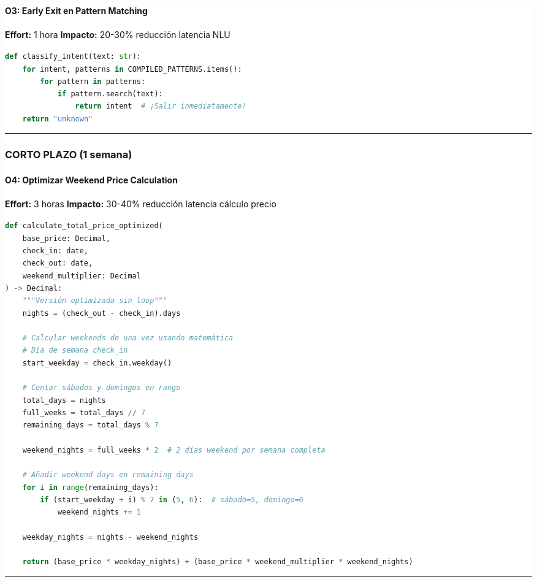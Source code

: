 #### O3: Early Exit en Pattern Matching
**Effort:** 1 hora
**Impacto:** 20-30% reducción latencia NLU

```python
def classify_intent(text: str):
    for intent, patterns in COMPILED_PATTERNS.items():
        for pattern in patterns:
            if pattern.search(text):
                return intent  # ¡Salir inmediatamente!
    return "unknown"
```

---

### CORTO PLAZO (1 semana)

#### O4: Optimizar Weekend Price Calculation
**Effort:** 3 horas
**Impacto:** 30-40% reducción latencia cálculo precio

```python
def calculate_total_price_optimized(
    base_price: Decimal,
    check_in: date,
    check_out: date,
    weekend_multiplier: Decimal
) -> Decimal:
    """Versión optimizada sin loop"""
    nights = (check_out - check_in).days

    # Calcular weekends de una vez usando matemática
    # Día de semana check_in
    start_weekday = check_in.weekday()

    # Contar sábados y domingos en rango
    total_days = nights
    full_weeks = total_days // 7
    remaining_days = total_days % 7

    weekend_nights = full_weeks * 2  # 2 días weekend por semana completa

    # Añadir weekend days en remaining days
    for i in range(remaining_days):
        if (start_weekday + i) % 7 in (5, 6):  # sábado=5, domingo=6
            weekend_nights += 1

    weekday_nights = nights - weekend_nights

    return (base_price * weekday_nights) + (base_price * weekend_multiplier * weekend_nights)
```

---
